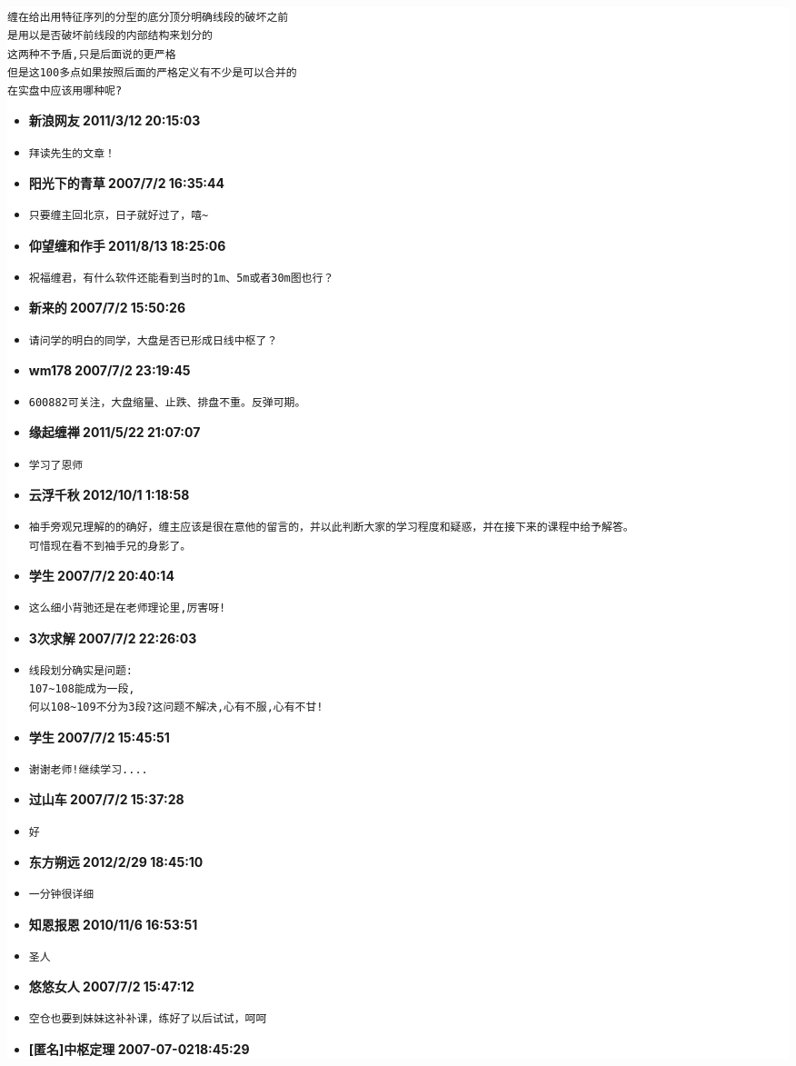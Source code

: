   ```
  缠在给出用特征序列的分型的底分顶分明确线段的破坏之前
  是用以是否破坏前线段的内部结构来划分的
  这两种不予盾,只是后面说的更严格
  但是这100多点如果按照后面的严格定义有不少是可以合并的
  在实盘中应该用哪种呢?
  ```
- **新浪网友 2011/3/12 20:15:03**
- ```
  拜读先生的文章！
  ```
- **阳光下的青草 2007/7/2 16:35:44**
- ```
  只要缠主回北京，日子就好过了，嘻~
  ```
- **仰望缠和作手 2011/8/13 18:25:06**
- ```
  祝福缠君，有什么软件还能看到当时的1m、5m或者30m图也行？
  ```
- **新来的 2007/7/2 15:50:26**
- ```
  请问学的明白的同学，大盘是否已形成日线中枢了？
  ```
- **wm178 2007/7/2 23:19:45**
- ```
  600882可关注，大盘缩量、止跌、排盘不重。反弹可期。
  ```
- **缘起缠禅 2011/5/22 21:07:07**
- ```
  学习了恩师
  ```
- **云浮千秋 2012/10/1 1:18:58**
- ```
  袖手旁观兄理解的的确好，缠主应该是很在意他的留言的，并以此判断大家的学习程度和疑惑，并在接下来的课程中给予解答。
  可惜现在看不到袖手兄的身影了。
  ```
- **学生 2007/7/2 20:40:14**
- ```
  这么细小背驰还是在老师理论里,厉害呀!
  ```
- **3次求解 2007/7/2 22:26:03**
- ```
  线段划分确实是问题:
  107~108能成为一段,
  何以108~109不分为3段?这问题不解决,心有不服,心有不甘!
  ```
- **学生 2007/7/2 15:45:51**
- ```
  谢谢老师!继续学习....
  ```
- **过山车 2007/7/2 15:37:28**
- ```
  好
  ```
- **东方朔远 2012/2/29 18:45:10**
- ```
  一分钟很详细
  ```
- **知恩报恩 2010/11/6 16:53:51**
- ```
  圣人
  ```
- **悠悠女人 2007/7/2 15:47:12**
- ```
  空仓也要到妹妹这补补课，练好了以后试试，呵呵
  ```
- **[匿名]中枢定理 2007-07-0218:45:29**